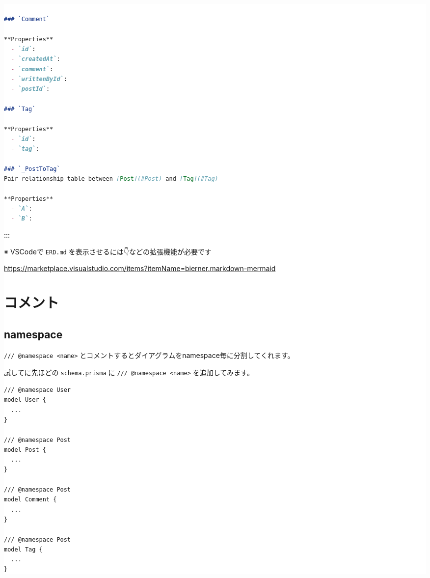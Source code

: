 ```markdown

### `Comment`

**Properties**
  - `id`: 
  - `createdAt`: 
  - `comment`: 
  - `writtenById`: 
  - `postId`: 

### `Tag`

**Properties**
  - `id`: 
  - `tag`: 

### `_PostToTag`
Pair relationship table between [Post](#Post) and [Tag](#Tag)

**Properties**
  - `A`: 
  - `B`: 
```

:::

※ VSCodeで `ERD.md` を表示させるには👇などの拡張機能が必要です

https://marketplace.visualstudio.com/items?itemName=bierner.markdown-mermaid

# コメント

## namespace

`/// @namespace <name>` とコメントするとダイアグラムをnamespace毎に分割してくれます。

試してに先ほどの `schema.prisma` に `/// @namespace <name>`  を追加してみます。

```tsx
/// @namespace User
model User {
  ...
}

/// @namespace Post
model Post {
  ...
}

/// @namespace Post
model Comment {
  ...
}

/// @namespace Post
model Tag {
  ...
}
```
